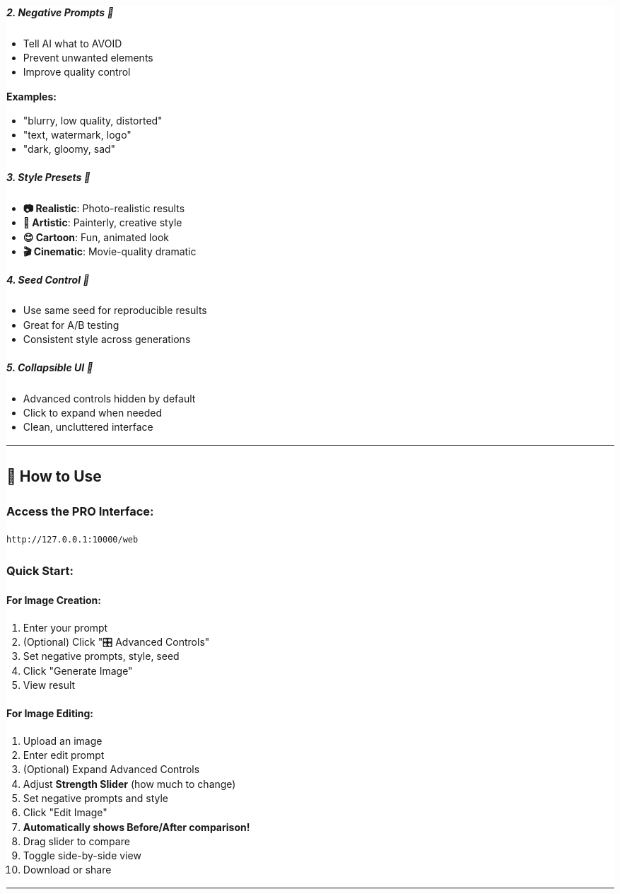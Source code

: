 ##### **2. Negative Prompts** 🚫
- Tell AI what to AVOID
- Prevent unwanted elements
- Improve quality control

**Examples:**
- "blurry, low quality, distorted"
- "text, watermark, logo"
- "dark, gloomy, sad"

##### **3. Style Presets** 🎨
- **📷 Realistic**: Photo-realistic results
- **🎨 Artistic**: Painterly, creative style
- **😊 Cartoon**: Fun, animated look
- **🎬 Cinematic**: Movie-quality dramatic

##### **4. Seed Control** 🌱
- Use same seed for reproducible results
- Great for A/B testing
- Consistent style across generations

##### **5. Collapsible UI** 📐
- Advanced controls hidden by default
- Click to expand when needed
- Clean, uncluttered interface

---

## 🎯 How to Use

### **Access the PRO Interface:**
```
http://127.0.0.1:10000/web
```

### **Quick Start:**

#### **For Image Creation:**
1. Enter your prompt
2. (Optional) Click "🎛️ Advanced Controls"
3. Set negative prompts, style, seed
4. Click "Generate Image"
5. View result

#### **For Image Editing:**
1. Upload an image
2. Enter edit prompt
3. (Optional) Expand Advanced Controls
4. Adjust **Strength Slider** (how much to change)
5. Set negative prompts and style
6. Click "Edit Image"
7. **Automatically shows Before/After comparison!**
8. Drag slider to compare
9. Toggle side-by-side view
10. Download or share

---
